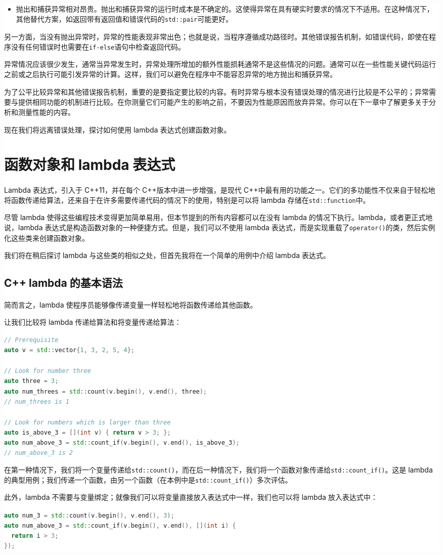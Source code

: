 +   抛出和捕获异常相对昂贵。抛出和捕获异常的运行时成本是不确定的。这使得异常在具有硬实时要求的情况下不适用。在这种情况下，其他替代方案，如返回带有返回值和错误代码的`std::pair`可能更好。

另一方面，当没有抛出异常时，异常的性能表现非常出色；也就是说，当程序遵循成功路径时。其他错误报告机制，如错误代码，即使在程序没有任何错误时也需要在`if-else`语句中检查返回代码。

异常情况应该很少发生，通常当异常发生时，异常处理所增加的额外性能损耗通常不是这些情况的问题。通常可以在一些性能关键代码运行之前或之后执行可能引发异常的计算。这样，我们可以避免在程序中不能容忍异常的地方抛出和捕获异常。

为了公平比较异常和其他错误报告机制，重要的是要指定要比较的内容。有时异常与根本没有错误处理的情况进行比较是不公平的；异常需要与提供相同功能的机制进行比较。在你测量它们可能产生的影响之前，不要因为性能原因而放弃异常。你可以在下一章中了解更多关于分析和测量性能的内容。

现在我们将远离错误处理，探讨如何使用 lambda 表达式创建函数对象。

# 函数对象和 lambda 表达式

Lambda 表达式，引入于 C++11，并在每个 C++版本中进一步增强，是现代 C++中最有用的功能之一。它们的多功能性不仅来自于轻松地将函数传递给算法，还来自于在许多需要传递代码的情况下的使用，特别是可以将 lambda 存储在`std::function`中。

尽管 lambda 使得这些编程技术变得更加简单易用，但本节提到的所有内容都可以在没有 lambda 的情况下执行。lambda，或者更正式地说，lambda 表达式是构造函数对象的一种便捷方式。但是，我们可以不使用 lambda 表达式，而是实现重载了`operator()`的类，然后实例化这些类来创建函数对象。

我们将在稍后探讨 lambda 与这些类的相似之处，但首先我将在一个简单的用例中介绍 lambda 表达式。

## C++ lambda 的基本语法

简而言之，lambda 使程序员能够像传递变量一样轻松地将函数传递给其他函数。

让我们比较将 lambda 传递给算法和将变量传递给算法：

```cpp
// Prerequisite 
auto v = std::vector{1, 3, 2, 5, 4}; 

// Look for number three 
auto three = 3; 
auto num_threes = std::count(v.begin(), v.end(), three); 
// num_threes is 1 

// Look for numbers which is larger than three 
auto is_above_3 = [](int v) { return v > 3; }; 
auto num_above_3 = std::count_if(v.begin(), v.end(), is_above_3);
// num_above_3 is 2 
```

在第一种情况下，我们将一个变量传递给`std::count()`，而在后一种情况下，我们将一个函数对象传递给`std::count_if()`。这是 lambda 的典型用例；我们传递一个函数，由另一个函数（在本例中是`std::count_if()`）多次评估。

此外，lambda 不需要与变量绑定；就像我们可以将变量直接放入表达式中一样，我们也可以将 lambda 放入表达式中：

```cpp
auto num_3 = std::count(v.begin(), v.end(), 3); 
auto num_above_3 = std::count_if(v.begin(), v.end(), [](int i) { 
  return i > 3; 
}); 
```
